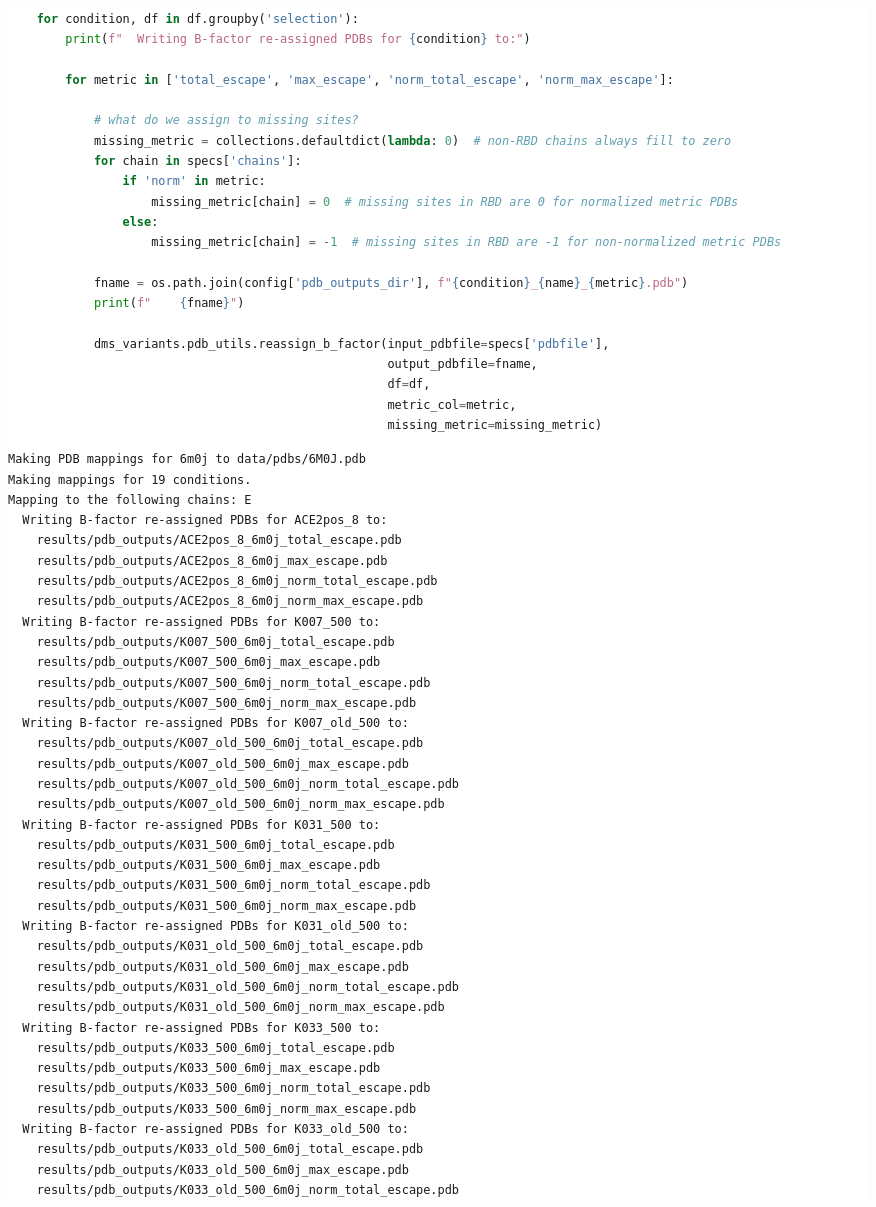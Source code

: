 ```python
    for condition, df in df.groupby('selection'):
        print(f"  Writing B-factor re-assigned PDBs for {condition} to:")
    
        for metric in ['total_escape', 'max_escape', 'norm_total_escape', 'norm_max_escape']:
        
            # what do we assign to missing sites?
            missing_metric = collections.defaultdict(lambda: 0)  # non-RBD chains always fill to zero
            for chain in specs['chains']:
                if 'norm' in metric:
                    missing_metric[chain] = 0  # missing sites in RBD are 0 for normalized metric PDBs
                else:
                    missing_metric[chain] = -1  # missing sites in RBD are -1 for non-normalized metric PDBs
        
            fname = os.path.join(config['pdb_outputs_dir'], f"{condition}_{name}_{metric}.pdb")
            print(f"    {fname}")
            
            dms_variants.pdb_utils.reassign_b_factor(input_pdbfile=specs['pdbfile'],
                                                     output_pdbfile=fname,
                                                     df=df,
                                                     metric_col=metric,
                                                     missing_metric=missing_metric)
```

    
    Making PDB mappings for 6m0j to data/pdbs/6M0J.pdb
    Making mappings for 19 conditions.
    Mapping to the following chains: E
      Writing B-factor re-assigned PDBs for ACE2pos_8 to:
        results/pdb_outputs/ACE2pos_8_6m0j_total_escape.pdb
        results/pdb_outputs/ACE2pos_8_6m0j_max_escape.pdb
        results/pdb_outputs/ACE2pos_8_6m0j_norm_total_escape.pdb
        results/pdb_outputs/ACE2pos_8_6m0j_norm_max_escape.pdb
      Writing B-factor re-assigned PDBs for K007_500 to:
        results/pdb_outputs/K007_500_6m0j_total_escape.pdb
        results/pdb_outputs/K007_500_6m0j_max_escape.pdb
        results/pdb_outputs/K007_500_6m0j_norm_total_escape.pdb
        results/pdb_outputs/K007_500_6m0j_norm_max_escape.pdb
      Writing B-factor re-assigned PDBs for K007_old_500 to:
        results/pdb_outputs/K007_old_500_6m0j_total_escape.pdb
        results/pdb_outputs/K007_old_500_6m0j_max_escape.pdb
        results/pdb_outputs/K007_old_500_6m0j_norm_total_escape.pdb
        results/pdb_outputs/K007_old_500_6m0j_norm_max_escape.pdb
      Writing B-factor re-assigned PDBs for K031_500 to:
        results/pdb_outputs/K031_500_6m0j_total_escape.pdb
        results/pdb_outputs/K031_500_6m0j_max_escape.pdb
        results/pdb_outputs/K031_500_6m0j_norm_total_escape.pdb
        results/pdb_outputs/K031_500_6m0j_norm_max_escape.pdb
      Writing B-factor re-assigned PDBs for K031_old_500 to:
        results/pdb_outputs/K031_old_500_6m0j_total_escape.pdb
        results/pdb_outputs/K031_old_500_6m0j_max_escape.pdb
        results/pdb_outputs/K031_old_500_6m0j_norm_total_escape.pdb
        results/pdb_outputs/K031_old_500_6m0j_norm_max_escape.pdb
      Writing B-factor re-assigned PDBs for K033_500 to:
        results/pdb_outputs/K033_500_6m0j_total_escape.pdb
        results/pdb_outputs/K033_500_6m0j_max_escape.pdb
        results/pdb_outputs/K033_500_6m0j_norm_total_escape.pdb
        results/pdb_outputs/K033_500_6m0j_norm_max_escape.pdb
      Writing B-factor re-assigned PDBs for K033_old_500 to:
        results/pdb_outputs/K033_old_500_6m0j_total_escape.pdb
        results/pdb_outputs/K033_old_500_6m0j_max_escape.pdb
        results/pdb_outputs/K033_old_500_6m0j_norm_total_escape.pdb